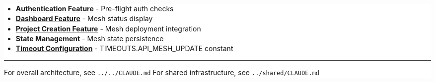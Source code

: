 - **[Authentication Feature](../authentication/README.md)** - Pre-flight auth checks
- **[Dashboard Feature](../dashboard/README.md)** - Mesh status display
- **[Project Creation Feature](../project-creation/README.md)** - Mesh deployment integration
- **[State Management](../shared/state/CLAUDE.md)** - Mesh state persistence
- **[Timeout Configuration](../../utils/timeoutConfig.ts)** - TIMEOUTS.API_MESH_UPDATE constant

---

For overall architecture, see `../../CLAUDE.md`
For shared infrastructure, see `../shared/CLAUDE.md`

